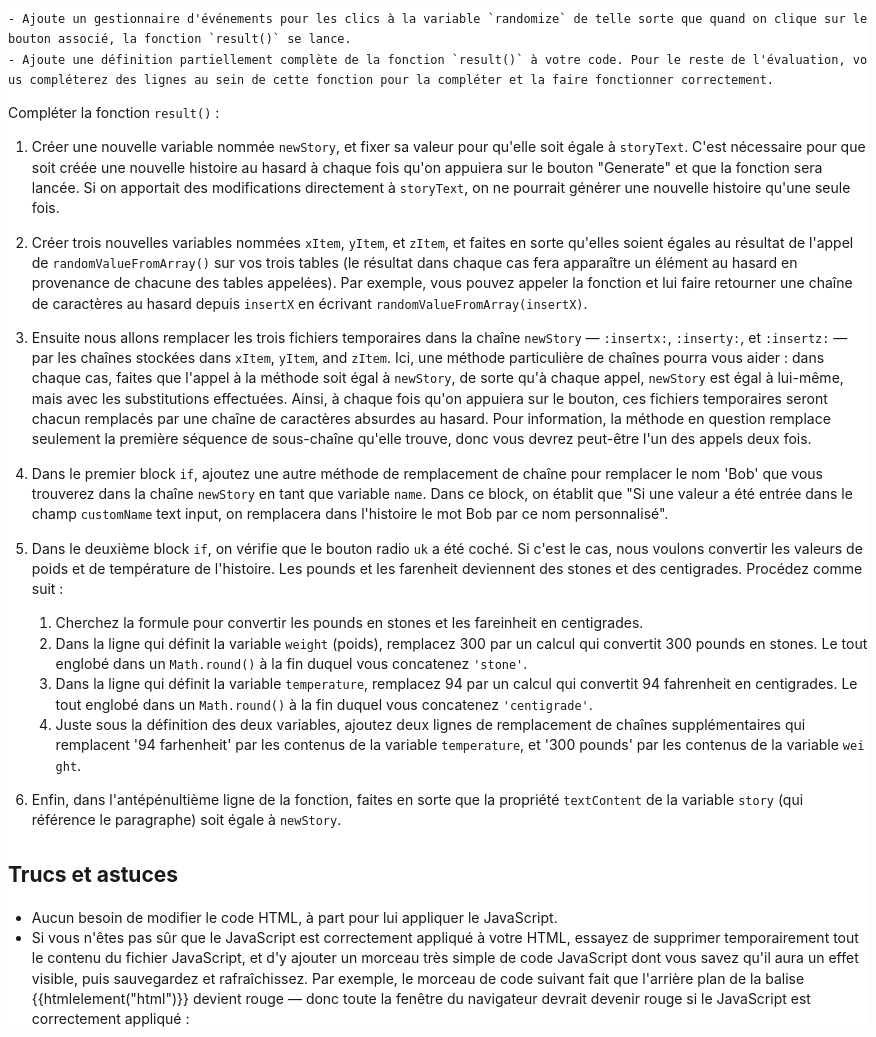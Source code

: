     - Ajoute un gestionnaire d'événements pour les clics à la variable `randomize` de telle sorte que quand on clique sur le bouton associé, la fonction `result()` se lance.
    - Ajoute une définition partiellement complète de la fonction `result()` à votre code. Pour le reste de l'évaluation, vous compléterez des lignes au sein de cette fonction pour la compléter et la faire fonctionner correctement.

Compléter la fonction `result()` :

1. Créer une nouvelle variable nommée `newStory`, et fixer sa valeur pour qu'elle soit égale à `storyText`. C'est nécessaire pour que soit créée une nouvelle histoire au hasard à chaque fois qu'on appuiera sur le bouton "Generate" et que la fonction sera lancée. Si on apportait des modifications directement à `storyText`, on ne pourrait générer une nouvelle histoire qu'une seule fois.
2. Créer trois nouvelles variables nommées `xItem`, `yItem`, et `zItem`, et faites en sorte qu'elles soient égales au résultat de l'appel de `randomValueFromArray()` sur vos trois tables (le résultat dans chaque cas fera apparaître un élément au hasard en provenance de chacune des tables appelées). Par exemple, vous pouvez appeler la fonction et lui faire retourner une chaîne de caractères au hasard depuis `insertX` en écrivant `randomValueFromArray(insertX)`.
3. Ensuite nous allons remplacer les trois fichiers temporaires dans la chaîne `newStory` — `:insertx:`, `:inserty:`, et `:insertz:` — par les chaînes stockées dans `xItem`, `yItem`, and `zItem`. Ici, une méthode particulière de chaînes pourra vous aider : dans chaque cas, faites que l'appel à la méthode soit égal à `newStory`, de sorte qu'à chaque appel, `newStory` est égal à lui-même, mais avec les substitutions effectuées. Ainsi, à chaque fois qu'on appuiera sur le bouton, ces fichiers temporaires seront chacun remplacés par une chaîne de caractères absurdes au hasard. Pour information, la méthode en question remplace seulement la première séquence de sous-chaîne qu'elle trouve, donc vous devrez peut-être l'un des appels deux fois.
4. Dans le premier block `if`, ajoutez une autre méthode de remplacement de chaîne pour remplacer le nom 'Bob' que vous trouverez dans la chaîne `newStory` en tant que variable `name`. Dans ce block, on établit que "Si une valeur a été entrée dans le champ `customName` text input, on remplacera dans l'histoire le mot Bob par ce nom personnalisé".
5. Dans le deuxième block `if`, on vérifie que le bouton radio `uk` a été coché. Si c'est le cas, nous voulons convertir les valeurs de poids et de température de l'histoire. Les pounds et les farenheit deviennent des stones et des centigrades. Procédez comme suit :

    1. Cherchez la formule pour convertir les pounds en stones et les fareinheit en centigrades.
    2. Dans la ligne qui définit la variable `weight` (poids), remplacez 300 par un calcul qui convertit 300 pounds en stones. Le tout englobé dans un `Math.round()` à la fin duquel vous concatenez `'stone'`.
    3. Dans la ligne qui définit la variable `temperature`, remplacez 94 par un calcul qui convertit 94 fahrenheit en centigrades. Le tout englobé dans un `Math.round()` à la fin duquel vous concatenez `'centigrade'`.
    4. Juste sous la définition des deux variables, ajoutez deux lignes de remplacement de chaînes supplémentaires qui remplacent '94 farhenheit' par les contenus de la variable `temperature`, et '300 pounds' par les contenus de la variable `weight`.

6. Enfin, dans l'antépénultième ligne de la fonction, faites en sorte que la propriété `textContent` de la variable `story` (qui référence le paragraphe) soit égale à `newStory`.

## Trucs et astuces

- Aucun besoin de modifier le code HTML, à part pour lui appliquer le JavaScript.
- Si vous n'êtes pas sûr que le JavaScript est correctement appliqué à votre HTML, essayez de supprimer temporairement tout le contenu du fichier JavaScript, et d'y ajouter un morceau très simple de code JavaScript dont vous savez qu'il aura un effet visible, puis sauvegardez et rafraîchissez. Par exemple, le morceau de code suivant fait que l'arrière plan de la balise {{htmlelement("html")}} devient rouge — donc toute la fenêtre du navigateur devrait devenir rouge si le JavaScript est correctement appliqué :
